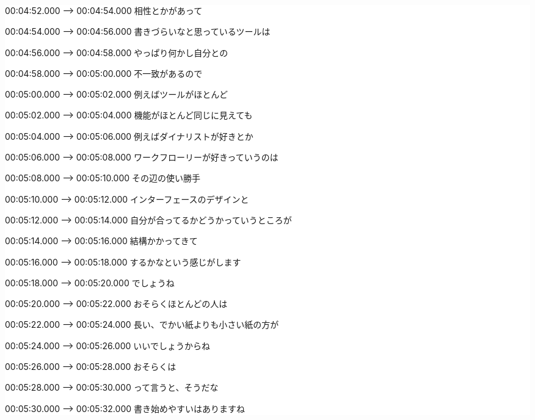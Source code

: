 00:04:52.000 --> 00:04:54.000
相性とかがあって

00:04:54.000 --> 00:04:56.000
書きづらいなと思っているツールは

00:04:56.000 --> 00:04:58.000
やっぱり何かし自分との

00:04:58.000 --> 00:05:00.000
不一致があるので

00:05:00.000 --> 00:05:02.000
例えばツールがほとんど

00:05:02.000 --> 00:05:04.000
機能がほとんど同じに見えても

00:05:04.000 --> 00:05:06.000
例えばダイナリストが好きとか

00:05:06.000 --> 00:05:08.000
ワークフローリーが好きっていうのは

00:05:08.000 --> 00:05:10.000
その辺の使い勝手

00:05:10.000 --> 00:05:12.000
インターフェースのデザインと

00:05:12.000 --> 00:05:14.000
自分が合ってるかどうかっていうところが

00:05:14.000 --> 00:05:16.000
結構かかってきて

00:05:16.000 --> 00:05:18.000
するかなという感じがします

00:05:18.000 --> 00:05:20.000
でしょうね

00:05:20.000 --> 00:05:22.000
おそらくほとんどの人は

00:05:22.000 --> 00:05:24.000
長い、でかい紙よりも小さい紙の方が

00:05:24.000 --> 00:05:26.000
いいでしょうからね

00:05:26.000 --> 00:05:28.000
おそらくは

00:05:28.000 --> 00:05:30.000
って言うと、そうだな

00:05:30.000 --> 00:05:32.000
書き始めやすいはありますね
